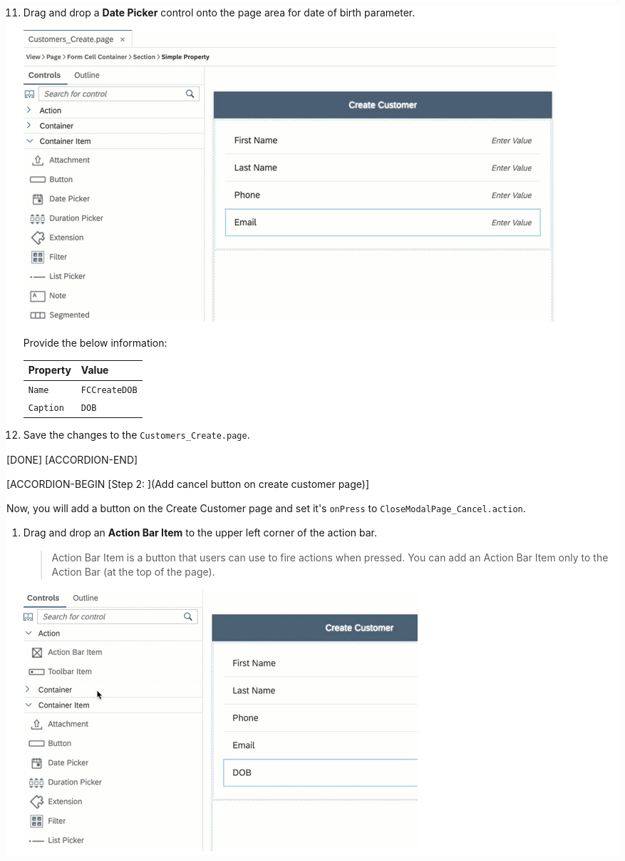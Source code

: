 11. Drag and drop a **Date Picker** control onto the page area for date of birth parameter.

    ![MDK](img_010.1.gif)

    Provide the below information:

    | Property | Value |
    |----|----|
    | `Name`| `FCCreateDOB` |
    | `Caption` | `DOB` |

12. Save the changes to the `Customers_Create.page`.

[DONE]
[ACCORDION-END]

[ACCORDION-BEGIN [Step 2: ](Add cancel button on create customer page)]

Now, you will add a button on the Create Customer page and set it's `onPress` to `CloseModalPage_Cancel.action`.

1. Drag and drop an **Action Bar Item** to the upper left corner of the action bar.

    >Action Bar Item is a button that users can use to fire actions when pressed. You can add an Action Bar Item only to the Action Bar (at the top of the page).

    ![MDK](img_011.gif)